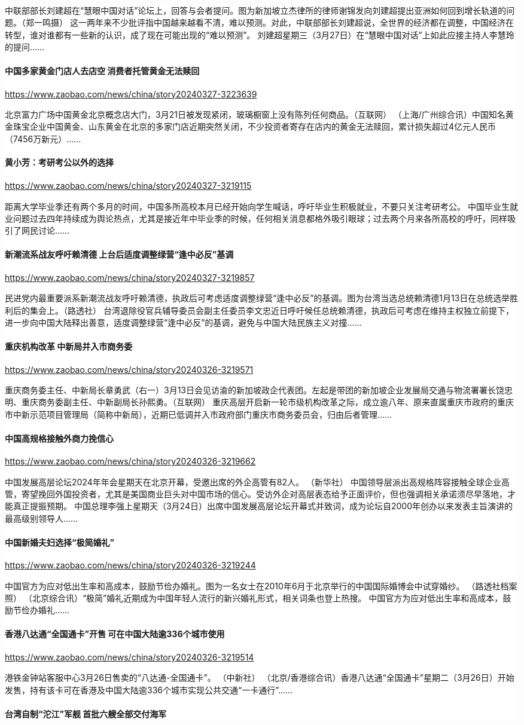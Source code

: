 中联部部长刘建超在“慧眼中国对话”论坛上，回答与会者提问。图为新加坡立杰律所的律师谢锦发向刘建超提出亚洲如何回到增长轨道的问题。（郑一鸣摄）
这一两年来不少批评指中国越来越看不清，难以预测。对此，中联部部长刘建超说，全世界的经济都在调整，中国经济在转型，谁对谁都有一些新的认识，成了现在可能出现的“难以预测”。
刘建超星期三（3月27日）在“慧眼中国对话”上如此应接主持人李慧玲的提问……

#### 中国多家黄金门店人去店空 消费者托管黄金无法赎回

<span style="color: blue!80!green"><https://www.zaobao.com/news/china/story20240327-3223639></span>

北京富力广场中国黄金北京概念店大门，3月21日被发现紧闭，玻璃橱窗上没有陈列任何商品。（互联网）
（上海/广州综合讯）中国知名黄金珠宝企业中国黄金、山东黄金在北京的多家门店近期突然关闭，不少投资者寄存在店内的黄金无法赎回，累计损失超过4亿元人民币（7456万新元）……

#### 黄小芳：考研考公以外的选择

<span style="color: blue!80!green"><https://www.zaobao.com/news/china/story20240327-3219115></span>

距离大学毕业季还有两个多月的时间，中国多所高校本月已经开始向学生喊话，呼吁毕业生积极就业，不要只关注考研考公。
中国毕业生就业问题过去四年持续成为舆论热点，尤其是接近年中毕业季的时候，任何相关消息都格外吸引眼球；过去两个月来各所高校的呼吁，同样吸引了网民讨论……

#### 新潮流系战友呼吁赖清德 上台后适度调整绿营“逢中必反”基调

<span style="color: blue!80!green"><https://www.zaobao.com/news/china/story20240327-3219857></span>

民进党内最重要派系新潮流战友呼吁赖清德，执政后可考虑适度调整绿营“逢中必反”的基调。图为台湾当选总统赖清德1月13日在总统选举胜利后的集会上。（路透社）
台湾退除役官兵辅导委员会副主任委员李文忠近日呼吁候任总统赖清德，执政后可考虑在维持主权独立前提下，进一步向中国大陆释出善意，适度调整绿营“逢中必反”的基调，避免与中国大陆民族主义对撞……

#### 重庆机构改革 中新局并入市商务委

<span style="color: blue!80!green"><https://www.zaobao.com/news/china/story20240326-3219571></span>

重庆商务委主任、中新局长章勇武（右一）3月13日会见访渝的新加坡政企代表团。左起是带团的新加坡企业发展局交通与物流署署长饶忠明、重庆商务委副主任、中新副局长孙熙勇。（互联网）
重庆高层开启新一轮市级机构改革之际，成立逾八年、原来直属重庆市政府的重庆市中新示范项目管理局（简称中新局），近期已低调并入市政府部门重庆市商务委员会，归由后者管理……

#### 中国高规格接触外商力挽信心

<span style="color: blue!80!green"><https://www.zaobao.com/news/china/story20240326-3219662></span>

中国发展高层论坛2024年年会星期天在北京开幕，受邀出席的外企高管有82人。
（新华社）
中国领导层派出高规格阵容接触全球企业高管，寄望挽回外国投资者，尤其是美国商业巨头对中国市场的信心。受访外企对高层表态给予正面评价，但也强调相关承诺须尽早落地，才能真正提振预期。
中国总理李强上星期天（3月24日）出席中国发展高层论坛开幕式并致词，成为论坛自2000年创办以来发表主旨演讲的最高级别领导人……

#### 中国新婚夫妇选择“极简婚礼”

<span style="color: blue!80!green"><https://www.zaobao.com/news/china/story20240326-3219244></span>

中国官方为应对低出生率和高成本，鼓励节俭办婚礼。图为一名女士在2010年6月于北京举行的中国国际婚博会中试穿婚纱。 （路透社档案照）
（北京综合讯）“极简”婚礼近期成为中国年轻人流行的新兴婚礼形式，相关词条也登上热搜。
中国官方为应对低出生率和高成本，鼓励节俭办婚礼……

#### 香港八达通“全国通卡”开售 可在中国大陆逾336个城市使用

<span style="color: blue!80!green"><https://www.zaobao.com/news/china/story20240326-3219514></span>

港铁金钟站客服中心3月26日售卖的“八达通-全国通卡”。 （中新社）
（北京/香港综合讯）香港八达通“全国通卡”星期二（3月26日）开始发售，持有该卡可在香港及中国大陆逾336个城市实现公共交通“一卡通行”……

#### 台湾自制“沱江”军舰 首批六艘全部交付海军
